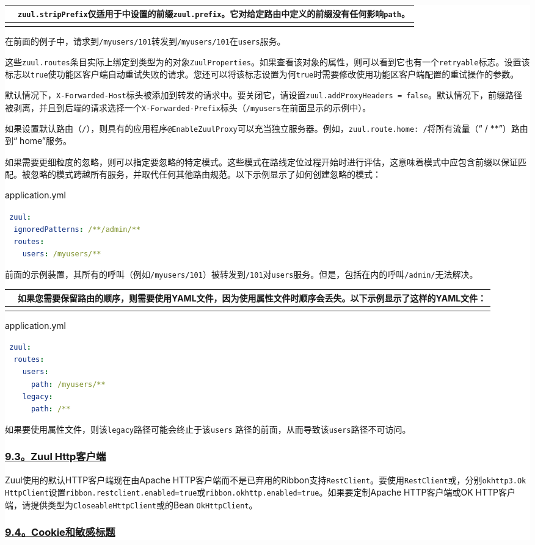 |      | `zuul.stripPrefix`仅适用于中设置的前缀`zuul.prefix`。它对给定路由中定义的前缀没有任何影响`path`。 |
| ---- | ------------------------------------------------------------ |
|      |                                                              |

在前面的例子中，请求到`/myusers/101`转发到`/myusers/101`在`users`服务。

这些`zuul.routes`条目实际上绑定到类型为的对象`ZuulProperties`。如果查看该对象的属性，则可以看到它也有一个`retryable`标志。设置该标志以`true`使功能区客户端自动重试失败的请求。您还可以将该标志设置为何`true`时需要修改使用功能区客户端配置的重试操作的参数。

默认情况下，`X-Forwarded-Host`标头被添加到转发的请求中。要关闭它，请设置`zuul.addProxyHeaders = false`。默认情况下，前缀路径被剥离，并且到后端的请求选择一个`X-Forwarded-Prefix`标头（`/myusers`在前面显示的示例中）。

如果设置默认路由（`/`），则具有的应用程序`@EnableZuulProxy`可以充当独立服务器。例如，`zuul.route.home: /`将所有流量（“ / **”）路由到“ home”服务。

如果需要更细粒度的忽略，则可以指定要忽略的特定模式。这些模式在路线定位过程开始时进行评估，这意味着模式中应包含前缀以保证匹配。被忽略的模式跨越所有服务，并取代任何其他路由规范。以下示例显示了如何创建忽略的模式：

application.yml

```yaml
 zuul:
  ignoredPatterns: /**/admin/**
  routes:
    users: /myusers/**
```

前面的示例装置，其所有的呼叫（例如`/myusers/101`）被转发到`/101`对`users`服务。但是，包括在内的呼叫`/admin/`无法解决。

|      | 如果您需要保留路由的顺序，则需要使用YAML文件，因为使用属性文件时顺序会丢失。以下示例显示了这样的YAML文件： |
| ---- | ------------------------------------------------------------ |
|      |                                                              |

application.yml

```yaml
 zuul:
  routes:
    users:
      path: /myusers/**
    legacy:
      path: /**
```

如果要使用属性文件，则该`legacy`路径可能会终止于该`users` 路径的前面，从而导致该`users`路径不可访问。

### [9.3。Zuul Http客户端](https://cloud.spring.io/spring-cloud-static/spring-cloud-netflix/2.2.2.RELEASE/reference/html/#zuul-http-client)

Zuul使用的默认HTTP客户端现在由Apache HTTP客户端而不是已弃用的Ribbon支持`RestClient`。要使用`RestClient`或，分别`okhttp3.OkHttpClient`设置`ribbon.restclient.enabled=true`或`ribbon.okhttp.enabled=true`。如果要定制Apache HTTP客户端或OK HTTP客户端，请提供类型为`CloseableHttpClient`或的Bean `OkHttpClient`。

### [9.4。Cookie和敏感标题](https://cloud.spring.io/spring-cloud-static/spring-cloud-netflix/2.2.2.RELEASE/reference/html/#cookies-and-sensitive-headers)
